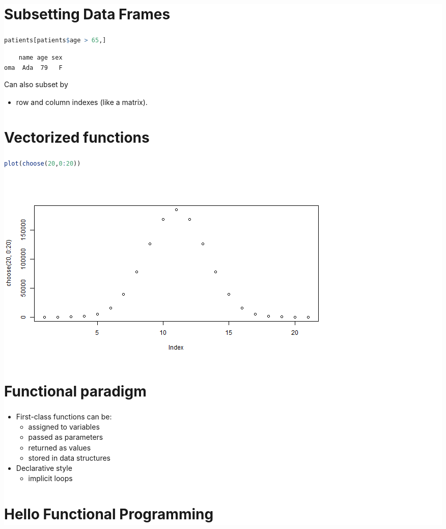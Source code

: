 Subsetting Data Frames
========================================================

```r
patients[patients$age > 65,]
```

```
    name age sex
oma  Ada  79   F
```
Can also subset by 

* row and column indexes (like a matrix).



Vectorized functions
========================================================

```r
plot(choose(20,0:20))
```

![plot of chunk binomial_bell_curve](01a_Teach_Yourself_R-figure/binomial_bell_curve-1.png) 

Functional paradigm
========================================================
* First-class functions can be:
    - assigned to variables
    - passed as parameters
    - returned as values
    - stored in data structures
* Declarative style
    - implicit loops


Hello Functional Programming
========================================================

